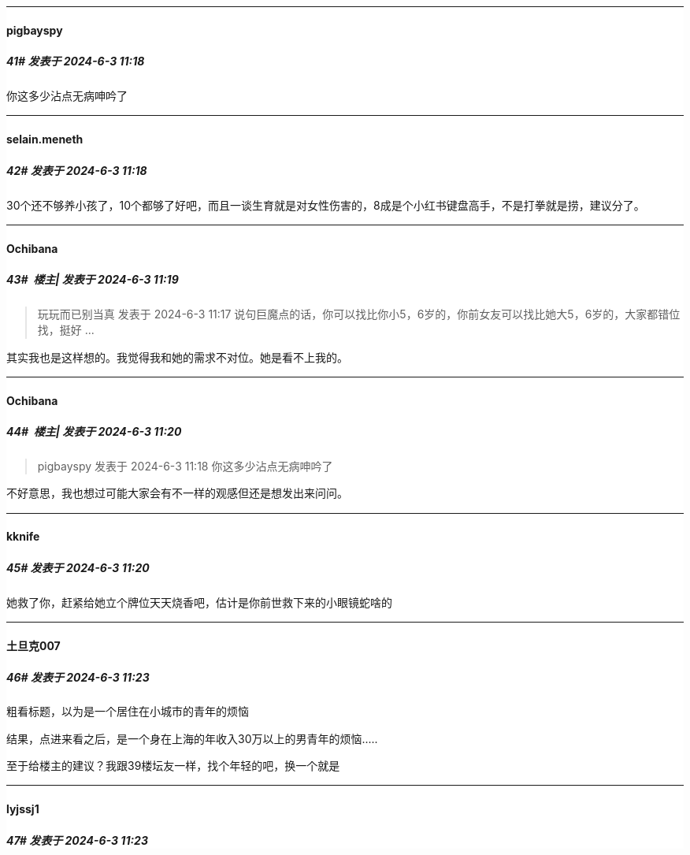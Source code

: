 
*****

####  pigbayspy  
##### 41#       发表于 2024-6-3 11:18

你这多少沾点无病呻吟了

*****

####  selain.meneth  
##### 42#       发表于 2024-6-3 11:18

30个还不够养小孩了，10个都够了好吧，而且一谈生育就是对女性伤害的，8成是个小红书键盘高手，不是打拳就是捞，建议分了。

*****

####  Ochibana  
##### 43#         楼主| 发表于 2024-6-3 11:19

<blockquote>玩玩而已别当真 发表于 2024-6-3 11:17
说句巨魔点的话，你可以找比你小5，6岁的，你前女友可以找比她大5，6岁的，大家都错位找，挺好 ...</blockquote>
其实我也是这样想的。我觉得我和她的需求不对位。她是看不上我的。


*****

####  Ochibana  
##### 44#         楼主| 发表于 2024-6-3 11:20

<blockquote>pigbayspy 发表于 2024-6-3 11:18
你这多少沾点无病呻吟了</blockquote>
不好意思，我也想过可能大家会有不一样的观感但还是想发出来问问。

*****

####  kknife  
##### 45#       发表于 2024-6-3 11:20

她救了你，赶紧给她立个牌位天天烧香吧，估计是你前世救下来的小眼镜蛇啥的

*****

####  土旦克007  
##### 46#       发表于 2024-6-3 11:23

粗看标题，以为是一个居住在小城市的青年的烦恼

结果，点进来看之后，是一个身在上海的年收入30万以上的男青年的烦恼.....

至于给楼主的建议？我跟39楼坛友一样，找个年轻的吧，换一个就是

*****

####  lyjssj1  
##### 47#       发表于 2024-6-3 11:23
